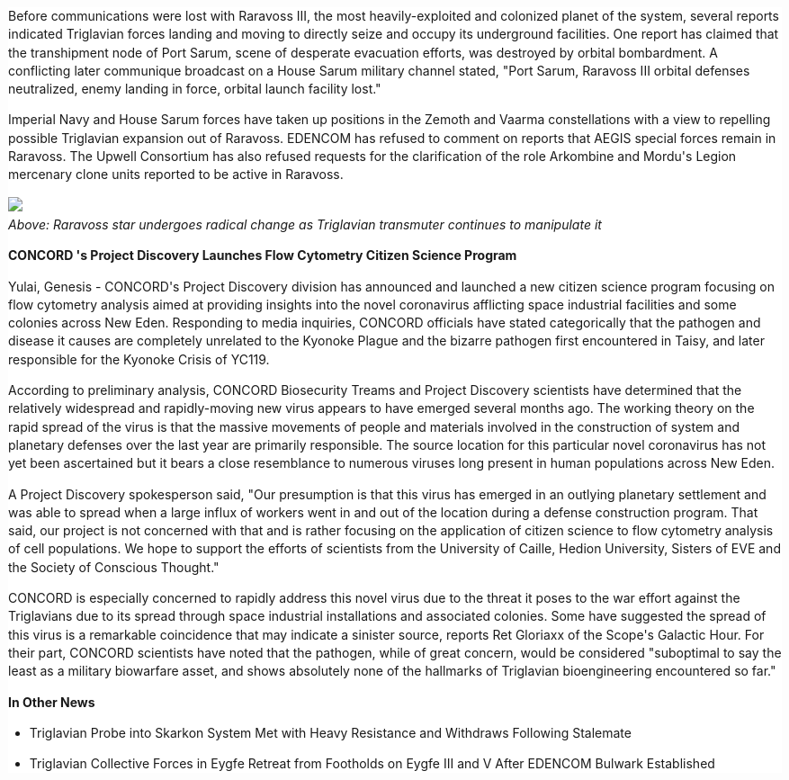 Before communications were lost with Raravoss III, the most heavily-exploited and colonized planet of the system, several reports indicated Triglavian forces landing and moving to directly seize and occupy its underground facilities. One report has claimed that the transhipment node of Port Sarum, scene of desperate evacuation efforts, was destroyed by orbital bombardment. A conflicting later communique broadcast on a House Sarum military channel stated, "Port Sarum, Raravoss III orbital defenses neutralized, enemy landing in force, orbital launch facility lost."

Imperial Navy and House Sarum forces have taken up positions in the Zemoth and Vaarma constellations with a view to repelling possible Triglavian expansion out of Raravoss. EDENCOM has refused to comment on reports that AEGIS special forces remain in Raravoss. The Upwell Consortium has also refused requests for the clarification of the role Arkombine and Mordu's Legion mercenary clone units reported to be active in Raravoss.

![](https://web.ccpgamescdn.com/fiction/eveonline/worldnews/images/raravoss_transmuted.png)  
_Above: Raravoss star undergoes radical change as Triglavian transmuter continues to manipulate it_

**CONCORD 's Project Discovery Launches Flow Cytometry Citizen Science Program**

Yulai, Genesis - CONCORD's Project Discovery division has announced and launched a new citizen science program focusing on flow cytometry analysis aimed at providing insights into the novel coronavirus afflicting space industrial facilities and some colonies across New Eden. Responding to media inquiries, CONCORD officials have stated categorically that the pathogen and disease it causes are completely unrelated to the Kyonoke Plague and the bizarre pathogen first encountered in Taisy, and later responsible for the Kyonoke Crisis of YC119.

According to preliminary analysis, CONCORD Biosecurity Treams and Project Discovery scientists have determined that the relatively widespread and rapidly-moving new virus appears to have emerged several months ago. The working theory on the rapid spread of the virus is that the massive movements of people and materials involved in the construction of system and planetary defenses over the last year are primarily responsible. The source location for this particular novel coronavirus has not yet been ascertained but it bears a close resemblance to numerous viruses long present in human populations across New Eden.

A Project Discovery spokesperson said, "Our presumption is that this virus has emerged in an outlying planetary settlement and was able to spread when a large influx of workers went in and out of the location during a defense construction program. That said, our project is not concerned with that and is rather focusing on the application of citizen science to flow cytometry analysis of cell populations. We hope to support the efforts of scientists from the University of Caille, Hedion University, Sisters of EVE and the Society of Conscious Thought."

CONCORD is especially concerned to rapidly address this novel virus due to the threat it poses to the war effort against the Triglavians due to its spread through space industrial installations and associated colonies. Some have suggested the spread of this virus is a remarkable coincidence that may indicate a sinister source, reports Ret Gloriaxx of the Scope's Galactic Hour. For their part, CONCORD scientists have noted that the pathogen, while of great concern, would be considered "suboptimal to say the least as a military biowarfare asset, and shows absolutely none of the hallmarks of Triglavian bioengineering encountered so far."

**In Other News**

  * Triglavian Probe into Skarkon System Met with Heavy Resistance and Withdraws Following Stalemate


  * Triglavian Collective Forces in Eygfe Retreat from Footholds on Eygfe III and V After EDENCOM Bulwark Established
